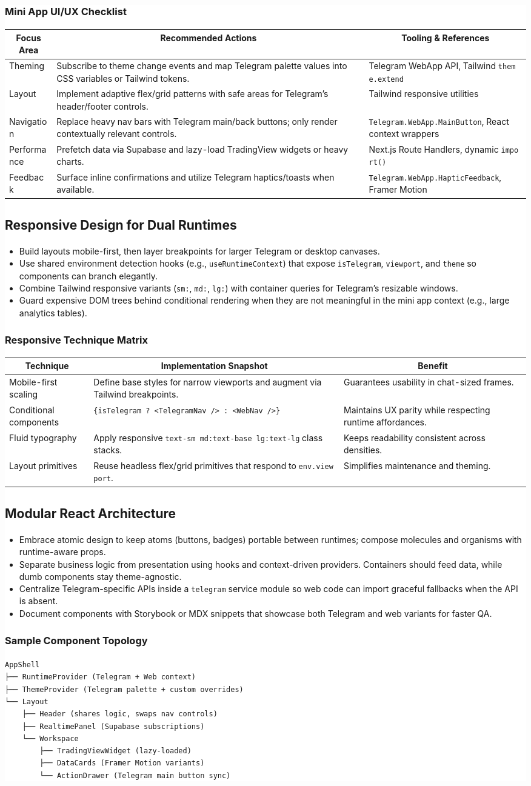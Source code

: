 ### Mini App UI/UX Checklist

| Focus Area  | Recommended Actions                                                                                     | Tooling & References                                 |
| ----------- | ------------------------------------------------------------------------------------------------------- | ---------------------------------------------------- |
| Theming     | Subscribe to theme change events and map Telegram palette values into CSS variables or Tailwind tokens. | Telegram WebApp API, Tailwind `theme.extend`         |
| Layout      | Implement adaptive flex/grid patterns with safe areas for Telegram’s header/footer controls.            | Tailwind responsive utilities                        |
| Navigation  | Replace heavy nav bars with Telegram main/back buttons; only render contextually relevant controls.     | `Telegram.WebApp.MainButton`, React context wrappers |
| Performance | Prefetch data via Supabase and lazy-load TradingView widgets or heavy charts.                           | Next.js Route Handlers, dynamic `import()`           |
| Feedback    | Surface inline confirmations and utilize Telegram haptics/toasts when available.                        | `Telegram.WebApp.HapticFeedback`, Framer Motion      |

## Responsive Design for Dual Runtimes

- Build layouts mobile-first, then layer breakpoints for larger Telegram or
  desktop canvases.
- Use shared environment detection hooks (e.g., `useRuntimeContext`) that expose
  `isTelegram`, `viewport`, and `theme` so components can branch elegantly.
- Combine Tailwind responsive variants (`sm:`, `md:`, `lg:`) with container
  queries for Telegram’s resizable windows.
- Guard expensive DOM trees behind conditional rendering when they are not
  meaningful in the mini app context (e.g., large analytics tables).

### Responsive Technique Matrix

| Technique              | Implementation Snapshot                                                       | Benefit                                                   |
| ---------------------- | ----------------------------------------------------------------------------- | --------------------------------------------------------- |
| Mobile-first scaling   | Define base styles for narrow viewports and augment via Tailwind breakpoints. | Guarantees usability in chat-sized frames.                |
| Conditional components | `{isTelegram ? <TelegramNav /> : <WebNav />}`                                 | Maintains UX parity while respecting runtime affordances. |
| Fluid typography       | Apply responsive `text-sm md:text-base lg:text-lg` class stacks.              | Keeps readability consistent across densities.            |
| Layout primitives      | Reuse headless flex/grid primitives that respond to `env.viewport`.           | Simplifies maintenance and theming.                       |

## Modular React Architecture

- Embrace atomic design to keep atoms (buttons, badges) portable between
  runtimes; compose molecules and organisms with runtime-aware props.
- Separate business logic from presentation using hooks and context-driven
  providers. Containers should feed data, while dumb components stay
  theme-agnostic.
- Centralize Telegram-specific APIs inside a `telegram` service module so web
  code can import graceful fallbacks when the API is absent.
- Document components with Storybook or MDX snippets that showcase both Telegram
  and web variants for faster QA.

### Sample Component Topology

```
AppShell
├── RuntimeProvider (Telegram + Web context)
├── ThemeProvider (Telegram palette + custom overrides)
└── Layout
    ├── Header (shares logic, swaps nav controls)
    ├── RealtimePanel (Supabase subscriptions)
    └── Workspace
        ├── TradingViewWidget (lazy-loaded)
        ├── DataCards (Framer Motion variants)
        └── ActionDrawer (Telegram main button sync)
```
